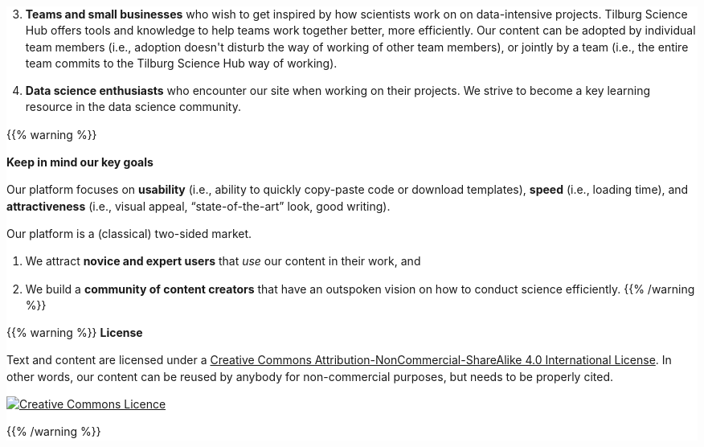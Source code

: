 3. **Teams and small businesses** who wish to get inspired by how scientists work on on data-intensive projects. Tilburg Science Hub offers tools and knowledge to help teams work together better, more efficiently. Our content can be adopted by individual team members (i.e., adoption doesn't disturb the way of working of other team members), or jointly by a team (i.e., the entire team commits to the Tilburg Science Hub way of working). 

4. **Data science enthusiasts** who encounter our site when working on their projects. We strive to become a key learning resource in the data science community.

{{% warning %}}

**Keep in mind our key goals**

Our platform focuses on **usability** (i.e., ability to quickly copy-paste code or download templates), **speed** (i.e., loading time), and **attractiveness** (i.e., visual appeal, “state-of-the-art” look, good writing).

Our platform is a (classical) two-sided market.

1. We attract **novice and expert users** that _use_ our content in their work, and

2. We build a **community of content creators** that have an outspoken vision on how to conduct science efficiently.
   {{% /warning %}}

{{% warning %}}
**License**

Text and content are licensed under a [Creative Commons Attribution-NonCommercial-ShareAlike 4.0 International License](http://creativecommons.org/licenses/by-nc-sa/4.0/). In other words, our content can be reused by anybody for non-commercial purposes, but needs to be properly cited.

[![Creative Commons Licence](https://i.creativecommons.org/l/by-nc-sa/4.0/88x31.png)](http://creativecommons.org/licenses/by-nc-sa/4.0)

{{% /warning %}}


